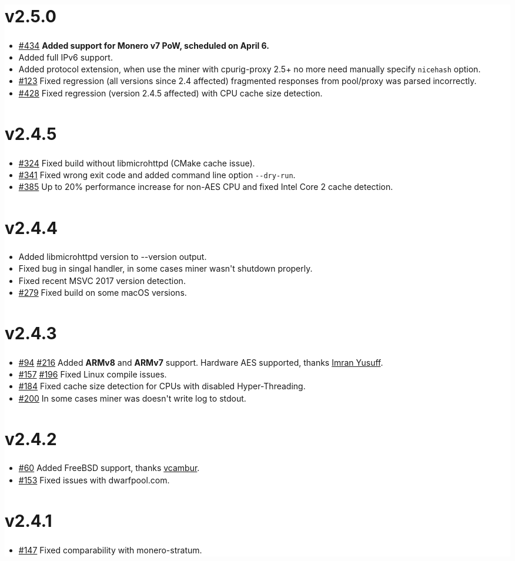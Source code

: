 # v2.5.0
- [#434](https://github.com/cpurig/cpurig/issues/434) **Added support for Monero v7 PoW, scheduled on April 6.**
- Added full IPv6 support.
- Added protocol extension, when use the miner with cpurig-proxy 2.5+ no more need manually specify `nicehash` option.
- [#123](https://github.com/cpurig/cpurig-proxy/issues/123) Fixed regression (all versions since 2.4 affected) fragmented responses from pool/proxy was parsed incorrectly.
- [#428](https://github.com/cpurig/cpurig/issues/428) Fixed regression (version 2.4.5 affected) with CPU cache size detection.

# v2.4.5
- [#324](https://github.com/cpurig/cpurig/pull/324) Fixed build without libmicrohttpd (CMake cache issue).
- [#341](https://github.com/cpurig/cpurig/issues/341) Fixed wrong exit code and added command line option `--dry-run`.
- [#385](https://github.com/cpurig/cpurig/pull/385) Up to 20% performance increase for non-AES CPU and fixed Intel Core 2 cache detection.

# v2.4.4
 - Added libmicrohttpd version to --version output.
 - Fixed bug in singal handler, in some cases miner wasn't shutdown properly.
 - Fixed recent MSVC 2017 version detection.
 - [#279](https://github.com/cpurig/cpurig/pull/279) Fixed build on some macOS versions.

# v2.4.3
 - [#94](https://github.com/cpurig/cpurig/issues/94#issuecomment-342019257) [#216](https://github.com/cpurig/cpurig/issues/216) Added **ARMv8** and **ARMv7** support. Hardware AES supported, thanks [Imran Yusuff](https://github.com/imranyusuff).
 - [#157](https://github.com/cpurig/cpurig/issues/157) [#196](https://github.com/cpurig/cpurig/issues/196) Fixed Linux compile issues.
 - [#184](https://github.com/cpurig/cpurig/issues/184) Fixed cache size detection for CPUs with disabled Hyper-Threading.
 - [#200](https://github.com/cpurig/cpurig/issues/200) In some cases miner was doesn't write log to stdout.

# v2.4.2
 - [#60](https://github.com/cpurig/cpurig/issues/60) Added FreeBSD support, thanks [vcambur](https://github.com/vcambur).
 - [#153](https://github.com/cpurig/cpurig/issues/153) Fixed issues with dwarfpool.com.
 
# v2.4.1
  - [#147](https://github.com/cpurig/cpurig/issues/147) Fixed comparability with monero-stratum.
